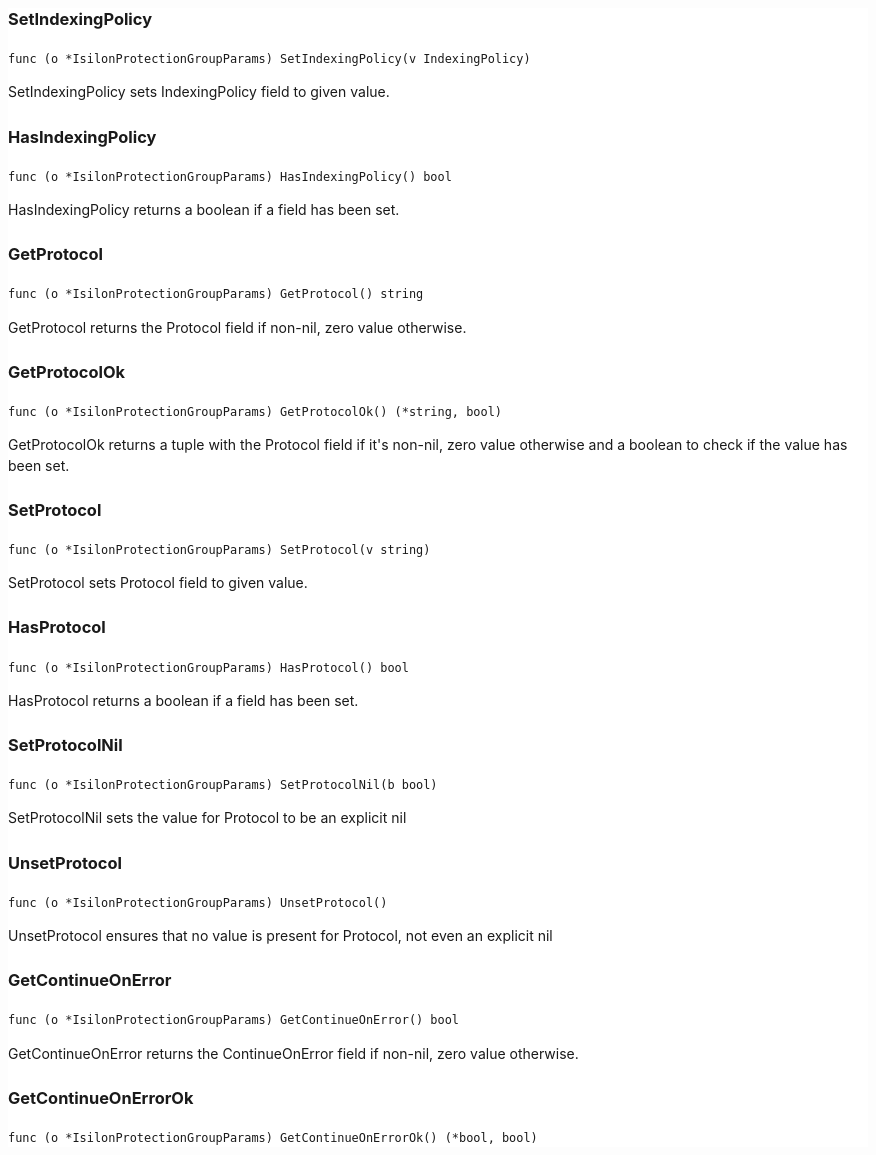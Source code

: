 ### SetIndexingPolicy

`func (o *IsilonProtectionGroupParams) SetIndexingPolicy(v IndexingPolicy)`

SetIndexingPolicy sets IndexingPolicy field to given value.

### HasIndexingPolicy

`func (o *IsilonProtectionGroupParams) HasIndexingPolicy() bool`

HasIndexingPolicy returns a boolean if a field has been set.

### GetProtocol

`func (o *IsilonProtectionGroupParams) GetProtocol() string`

GetProtocol returns the Protocol field if non-nil, zero value otherwise.

### GetProtocolOk

`func (o *IsilonProtectionGroupParams) GetProtocolOk() (*string, bool)`

GetProtocolOk returns a tuple with the Protocol field if it's non-nil, zero value otherwise
and a boolean to check if the value has been set.

### SetProtocol

`func (o *IsilonProtectionGroupParams) SetProtocol(v string)`

SetProtocol sets Protocol field to given value.

### HasProtocol

`func (o *IsilonProtectionGroupParams) HasProtocol() bool`

HasProtocol returns a boolean if a field has been set.

### SetProtocolNil

`func (o *IsilonProtectionGroupParams) SetProtocolNil(b bool)`

 SetProtocolNil sets the value for Protocol to be an explicit nil

### UnsetProtocol
`func (o *IsilonProtectionGroupParams) UnsetProtocol()`

UnsetProtocol ensures that no value is present for Protocol, not even an explicit nil
### GetContinueOnError

`func (o *IsilonProtectionGroupParams) GetContinueOnError() bool`

GetContinueOnError returns the ContinueOnError field if non-nil, zero value otherwise.

### GetContinueOnErrorOk

`func (o *IsilonProtectionGroupParams) GetContinueOnErrorOk() (*bool, bool)`

